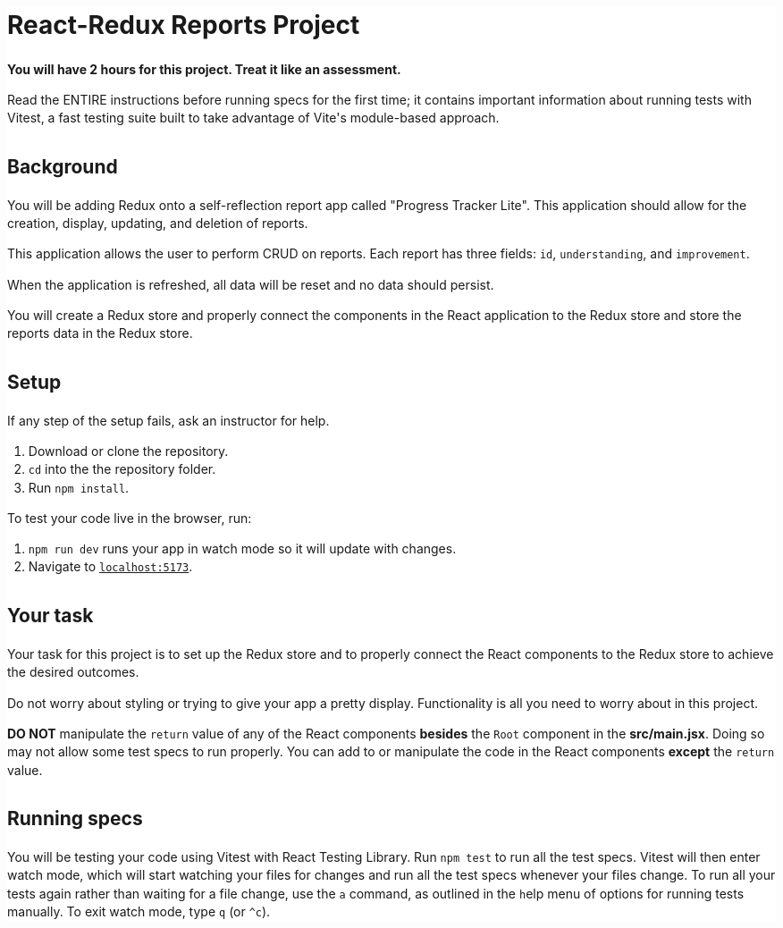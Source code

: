 # React-Redux Reports Project

**You will have 2 hours for this project. Treat it like an assessment.**

Read the ENTIRE instructions before running specs for the first time; it
contains important information about running tests with Vitest, a fast testing
suite built to take advantage of Vite's module-based approach.

## Background

You will be adding Redux onto a self-reflection report app called "Progress
Tracker Lite". This application should allow for the creation, display,
updating, and deletion of reports.

This application allows the user to perform CRUD on reports. Each report has
three fields: `id`, `understanding`, and `improvement`.

When the application is refreshed, all data will be reset and no data should
persist.

You will create a Redux store and properly connect the components in the React
application to the Redux store and store the reports data in the Redux store.

## Setup

If any step of the setup fails, ask an instructor for help.

1. Download or clone the repository.
2. `cd` into the the repository folder.
3. Run `npm install`.

To test your code live in the browser, run:

1. `npm run dev` runs your app in watch mode so it will update with changes.
2. Navigate to [`localhost:5173`].

## Your task

Your task for this project is to set up the Redux store and to properly
connect the React components to the Redux store to achieve the desired outcomes.

Do not worry about styling or trying to give your app a pretty display.
Functionality is all you need to worry about in this project.

**DO NOT** manipulate the `return` value of any of the React components
**besides** the `Root` component in the __src/main.jsx__. Doing so may not allow
some test specs to run properly. You can add to or manipulate the code in the
React components **except** the `return` value.

## Running specs

You will be testing your code using Vitest with React Testing Library. Run `npm
test` to run all the test specs. Vitest will then enter watch mode, which will
start watching your files for changes and run all the test specs whenever your
files change. To run all your tests again rather than waiting for a file change,
use the `a` command, as outlined in the `h`elp menu of options for running
tests manually. To exit watch mode, type `q` (or `^c`).


[`localhost:5173`]: localhost:5173
[index-page-screenshot]: https://appacademy-open-assets.s3.us-west-1.amazonaws.com/Modular-Curriculum/content/pt-week-35/index-page-screenshot.png
[remove-report-screenshot]: https://appacademy-open-assets.s3.us-west-1.amazonaws.com/Modular-Curriculum/content/pt-week-35/remove-report-screenshot.png
[display-report-details-screenshot]: https://appacademy-open-assets.s3.us-west-1.amazonaws.com/Modular-Curriculum/content/pt-week-35/display-report-details-screenshot.png
[report-details-after-create-screenshot]: https://appacademy-open-assets.s3.us-west-1.amazonaws.com/Modular-Curriculum/content/pt-week-35/report-details-after-create-screenshot.png
[report-details-after-update-screenshot]: https://appacademy-open-assets.s3.us-west-1.amazonaws.com/Modular-Curriculum/content/pt-week-35/report-details-after-update-screenshot.png
